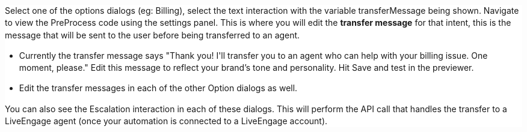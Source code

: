 Select one of the options dialogs (eg: Billing), select the text interaction with the variable transferMessage being shown. Navigate to view the PreProcess code using the settings panel. This is where you will edit the **transfer message** for that intent, this is the message that will be sent to the user before being transferred to an agent.

* Currently the transfer message says "Thank you! I'll transfer you to an agent who can help with your billing issue. One moment, please." Edit this message to reflect your brand’s tone and personality. Hit Save and test in the previewer.

* Edit the transfer messages in each of the other Option dialogs as well.

You can also see the Escalation interaction in each of these dialogs. This will perform the API call that handles the transfer to a LiveEngage agent (once your automation is connected to a LiveEngage account).

